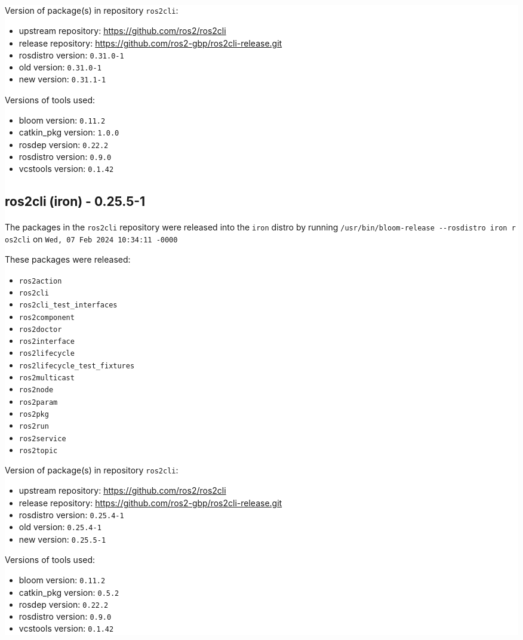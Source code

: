 Version of package(s) in repository `ros2cli`:

- upstream repository: https://github.com/ros2/ros2cli
- release repository: https://github.com/ros2-gbp/ros2cli-release.git
- rosdistro version: `0.31.0-1`
- old version: `0.31.0-1`
- new version: `0.31.1-1`

Versions of tools used:

- bloom version: `0.11.2`
- catkin_pkg version: `1.0.0`
- rosdep version: `0.22.2`
- rosdistro version: `0.9.0`
- vcstools version: `0.1.42`


## ros2cli (iron) - 0.25.5-1

The packages in the `ros2cli` repository were released into the `iron` distro by running `/usr/bin/bloom-release --rosdistro iron ros2cli` on `Wed, 07 Feb 2024 10:34:11 -0000`

These packages were released:
- `ros2action`
- `ros2cli`
- `ros2cli_test_interfaces`
- `ros2component`
- `ros2doctor`
- `ros2interface`
- `ros2lifecycle`
- `ros2lifecycle_test_fixtures`
- `ros2multicast`
- `ros2node`
- `ros2param`
- `ros2pkg`
- `ros2run`
- `ros2service`
- `ros2topic`

Version of package(s) in repository `ros2cli`:

- upstream repository: https://github.com/ros2/ros2cli
- release repository: https://github.com/ros2-gbp/ros2cli-release.git
- rosdistro version: `0.25.4-1`
- old version: `0.25.4-1`
- new version: `0.25.5-1`

Versions of tools used:

- bloom version: `0.11.2`
- catkin_pkg version: `0.5.2`
- rosdep version: `0.22.2`
- rosdistro version: `0.9.0`
- vcstools version: `0.1.42`
